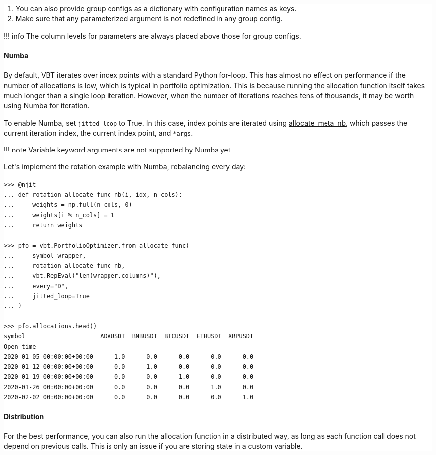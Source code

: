 1. You can also provide group configs as a dictionary with configuration names as keys.
2. Make sure that any parameterized argument is not redefined in any group config.

!!! info
    The column levels for parameters are always placed above those for group configs.

#### Numba

By default, VBT iterates over index points with a standard Python for-loop. This has almost
no effect on performance if the number of allocations is low, which is typical in portfolio
optimization. This is because running the allocation function itself takes much longer than a
single loop iteration. However, when the number of iterations reaches tens of thousands,
it may be worth using Numba for iteration.

To enable Numba, set `jitted_loop` to True. In this case, index points are iterated using
[allocate_meta_nb](https://vectorbt.pro/pvt_6d1b3986/api/portfolio/pfopt/nb/#vectorbtpro.portfolio.pfopt.nb.allocate_meta_nb),
which passes the current iteration index, the current index point, and `*args`.

!!! note
    Variable keyword arguments are not supported by Numba yet.

Let's implement the rotation example with Numba, rebalancing every day:

```pycon
>>> @njit
... def rotation_allocate_func_nb(i, idx, n_cols):
...     weights = np.full(n_cols, 0)
...     weights[i % n_cols] = 1
...     return weights

>>> pfo = vbt.PortfolioOptimizer.from_allocate_func(
...     symbol_wrapper,
...     rotation_allocate_func_nb,
...     vbt.RepEval("len(wrapper.columns)"),
...     every="D",
...     jitted_loop=True
... )

>>> pfo.allocations.head()
symbol                     ADAUSDT  BNBUSDT  BTCUSDT  ETHUSDT  XRPUSDT
Open time
2020-01-05 00:00:00+00:00      1.0      0.0      0.0      0.0      0.0
2020-01-12 00:00:00+00:00      0.0      1.0      0.0      0.0      0.0
2020-01-19 00:00:00+00:00      0.0      0.0      1.0      0.0      0.0
2020-01-26 00:00:00+00:00      0.0      0.0      0.0      1.0      0.0
2020-02-02 00:00:00+00:00      0.0      0.0      0.0      0.0      1.0
```

#### Distribution

For the best performance, you can also run the allocation function in a distributed way,
as long as each function call does not depend on previous calls. This is only an issue if you
are storing state in a custom variable.
